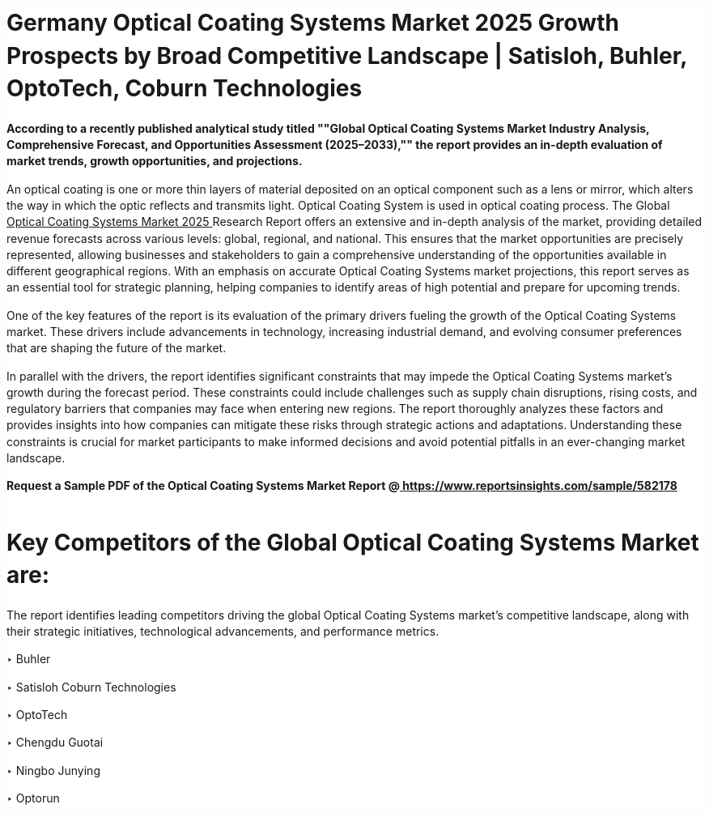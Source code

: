 # Germany Optical Coating Systems Market 2025 Growth Prospects by Broad Competitive Landscape | Satisloh, Buhler,  OptoTech,  Coburn Technologies

<strong>According to a recently published analytical study titled ""Global Optical Coating Systems Market Industry Analysis, Comprehensive Forecast, and Opportunities Assessment (2025–2033),"" the report provides an in-depth evaluation of market trends, growth opportunities, and projections.</strong>

An optical coating is one or more thin layers of material deposited on an optical component such as a lens or mirror, which alters the way in which the optic reflects and transmits light. Optical Coating System is used in optical coating process. The Global <a href=https://www.reportsinsights.com/sample/582178>Optical Coating Systems Market 2025 </a> Research Report offers an extensive and in-depth analysis of the market, providing detailed revenue forecasts across various levels: global, regional, and national. This ensures that the market opportunities are precisely represented, allowing businesses and stakeholders to gain a comprehensive understanding of the opportunities available in different geographical regions. With an emphasis on accurate Optical Coating Systems market projections, this report serves as an essential tool for strategic planning, helping companies to identify areas of high potential and prepare for upcoming trends.

One of the key features of the report is its evaluation of the primary drivers fueling the growth of the Optical Coating Systems market. These drivers include advancements in technology, increasing industrial demand, and evolving consumer preferences that are shaping the future of the market. 

In parallel with the drivers, the report identifies significant constraints that may impede the Optical Coating Systems market’s growth during the forecast period. These constraints could include challenges such as supply chain disruptions, rising costs, and regulatory barriers that companies may face when entering new regions. The report thoroughly analyzes these factors and provides insights into how companies can mitigate these risks through strategic actions and adaptations. Understanding these constraints is crucial for market participants to make informed decisions and avoid potential pitfalls in an ever-changing market landscape.

<strong>Request a Sample PDF of the Optical Coating Systems Market Report </strong><strong>@<a href=https://www.reportsinsights.com/sample/582178> https://www.reportsinsights.com/sample/582178</a></strong></font>

# <strong>Key Competitors of the Global Optical Coating Systems Market are:</strong>

The report identifies leading competitors driving the global Optical Coating Systems market’s competitive landscape, along with their strategic initiatives, technological advancements, and performance metrics.

‣ Buhler

‣ Satisloh Coburn Technologies

‣ OptoTech

‣ Chengdu Guotai

‣ Ningbo Junying

‣ Optorun
